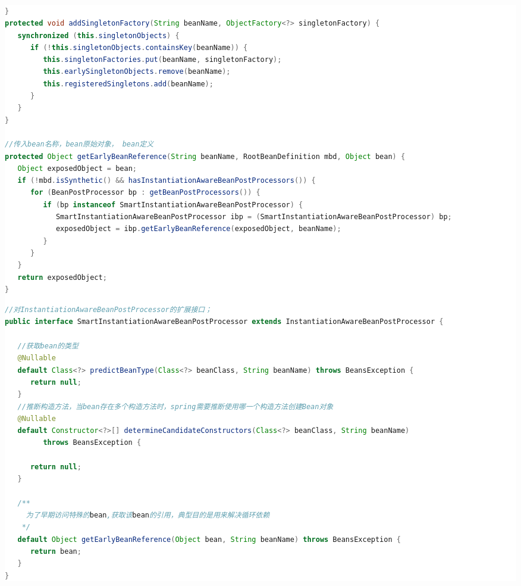 ```java
}
protected void addSingletonFactory(String beanName, ObjectFactory<?> singletonFactory) {
   synchronized (this.singletonObjects) {
      if (!this.singletonObjects.containsKey(beanName)) {
         this.singletonFactories.put(beanName, singletonFactory);
         this.earlySingletonObjects.remove(beanName);
         this.registeredSingletons.add(beanName);
      }
   }
}

//传入bean名称，bean原始对象， bean定义
protected Object getEarlyBeanReference(String beanName, RootBeanDefinition mbd, Object bean) {
   Object exposedObject = bean;
   if (!mbd.isSynthetic() && hasInstantiationAwareBeanPostProcessors()) {
      for (BeanPostProcessor bp : getBeanPostProcessors()) {
         if (bp instanceof SmartInstantiationAwareBeanPostProcessor) {
            SmartInstantiationAwareBeanPostProcessor ibp = (SmartInstantiationAwareBeanPostProcessor) bp;
            exposedObject = ibp.getEarlyBeanReference(exposedObject, beanName);
         }
      }
   }
   return exposedObject;
}
```

```java
//对InstantiationAwareBeanPostProcessor的扩展接口；
public interface SmartInstantiationAwareBeanPostProcessor extends InstantiationAwareBeanPostProcessor {

   //获取bean的类型
   @Nullable
   default Class<?> predictBeanType(Class<?> beanClass, String beanName) throws BeansException {
      return null;
   }
   //推断构造方法，当bean存在多个构造方法时，spring需要推断使用哪一个构造方法创建Bean对象
   @Nullable
   default Constructor<?>[] determineCandidateConstructors(Class<?> beanClass, String beanName)
         throws BeansException {

      return null;
   }

   /**
     为了早期访问特殊的bean,获取该bean的引用，典型目的是用来解决循环依赖
    */
   default Object getEarlyBeanReference(Object bean, String beanName) throws BeansException {
      return bean;
   }
}
```
